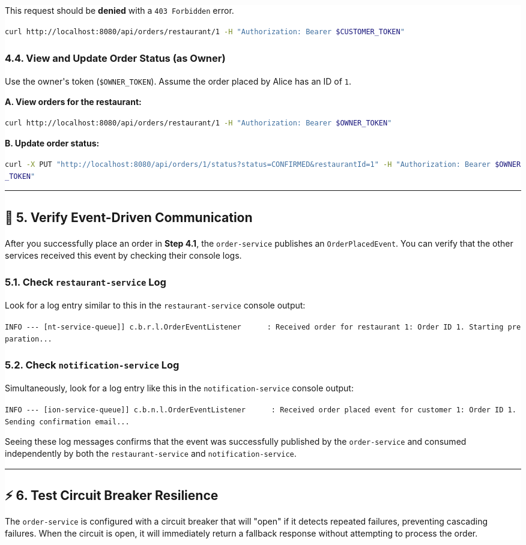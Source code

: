 This request should be **denied** with a `403 Forbidden` error.

```bash
curl http://localhost:8080/api/orders/restaurant/1 -H "Authorization: Bearer $CUSTOMER_TOKEN"
```

### 4.4. View and Update Order Status (as Owner)

Use the owner's token (`$OWNER_TOKEN`). Assume the order placed by Alice has an ID of `1`.

**A. View orders for the restaurant:**
```bash
curl http://localhost:8080/api/orders/restaurant/1 -H "Authorization: Bearer $OWNER_TOKEN"
```

**B. Update order status:**
```bash
curl -X PUT "http://localhost:8080/api/orders/1/status?status=CONFIRMED&restaurantId=1" -H "Authorization: Bearer $OWNER_TOKEN"
```

---

## 📢 5. Verify Event-Driven Communication

After you successfully place an order in **Step 4.1**, the `order-service` publishes an `OrderPlacedEvent`. You can verify that the other services received this event by checking their console logs.

### 5.1. Check `restaurant-service` Log

Look for a log entry similar to this in the `restaurant-service` console output:

```text
INFO --- [nt-service-queue]] c.b.r.l.OrderEventListener      : Received order for restaurant 1: Order ID 1. Starting preparation...
```

### 5.2. Check `notification-service` Log

Simultaneously, look for a log entry like this in the `notification-service` console output:

```text
INFO --- [ion-service-queue]] c.b.n.l.OrderEventListener      : Received order placed event for customer 1: Order ID 1. Sending confirmation email...
```

Seeing these log messages confirms that the event was successfully published by the `order-service` and consumed independently by both the `restaurant-service` and `notification-service`.

---

## ⚡ 6. Test Circuit Breaker Resilience

The `order-service` is configured with a circuit breaker that will "open" if it detects repeated failures, preventing cascading failures. When the circuit is open, it will immediately return a fallback response without attempting to process the order.
